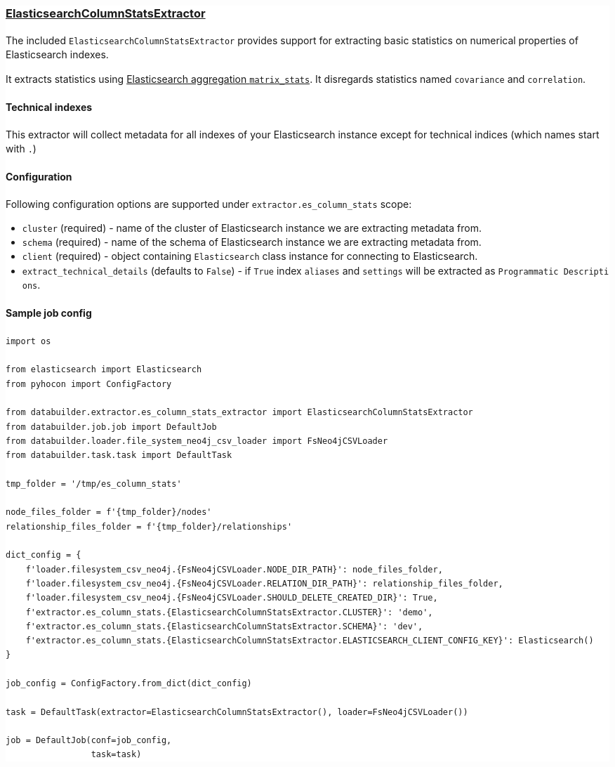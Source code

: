 ### [ElasticsearchColumnStatsExtractor](./databuilder/extractor/es_column_stats_extractor.py)

The included `ElasticsearchColumnStatsExtractor` provides support for extracting basic statistics on numerical properties of Elasticsearch indexes.

It extracts statistics using [Elasticsearch aggregation `matrix_stats`](https://www.elastic.co/guide/en/elasticsearch/reference/master/search-aggregations-matrix-stats-aggregation.html). It disregards statistics named `covariance` and `correlation`.

#### Technical indexes

This extractor will collect metadata for all indexes of your Elasticsearch instance except for technical indices (which names start with `.`)

#### Configuration

Following configuration options are supported under `extractor.es_column_stats` scope:
- `cluster` (required) - name of the cluster of Elasticsearch instance we are extracting metadata from.
- `schema` (required) - name of the schema of Elasticsearch instance we are extracting metadata from.
- `client` (required) - object containing `Elasticsearch` class instance for connecting to Elasticsearch.
- `extract_technical_details` (defaults to `False`) - if `True` index `aliases` and `settings` will be extracted as `Programmatic Descriptions`.

#### Sample job config

```python3
import os

from elasticsearch import Elasticsearch
from pyhocon import ConfigFactory

from databuilder.extractor.es_column_stats_extractor import ElasticsearchColumnStatsExtractor
from databuilder.job.job import DefaultJob
from databuilder.loader.file_system_neo4j_csv_loader import FsNeo4jCSVLoader
from databuilder.task.task import DefaultTask

tmp_folder = '/tmp/es_column_stats'

node_files_folder = f'{tmp_folder}/nodes'
relationship_files_folder = f'{tmp_folder}/relationships'

dict_config = {
    f'loader.filesystem_csv_neo4j.{FsNeo4jCSVLoader.NODE_DIR_PATH}': node_files_folder,
    f'loader.filesystem_csv_neo4j.{FsNeo4jCSVLoader.RELATION_DIR_PATH}': relationship_files_folder,
    f'loader.filesystem_csv_neo4j.{FsNeo4jCSVLoader.SHOULD_DELETE_CREATED_DIR}': True,
    f'extractor.es_column_stats.{ElasticsearchColumnStatsExtractor.CLUSTER}': 'demo',
    f'extractor.es_column_stats.{ElasticsearchColumnStatsExtractor.SCHEMA}': 'dev',
    f'extractor.es_column_stats.{ElasticsearchColumnStatsExtractor.ELASTICSEARCH_CLIENT_CONFIG_KEY}': Elasticsearch()
}

job_config = ConfigFactory.from_dict(dict_config)

task = DefaultTask(extractor=ElasticsearchColumnStatsExtractor(), loader=FsNeo4jCSVLoader())

job = DefaultJob(conf=job_config,
                 task=task)
```
